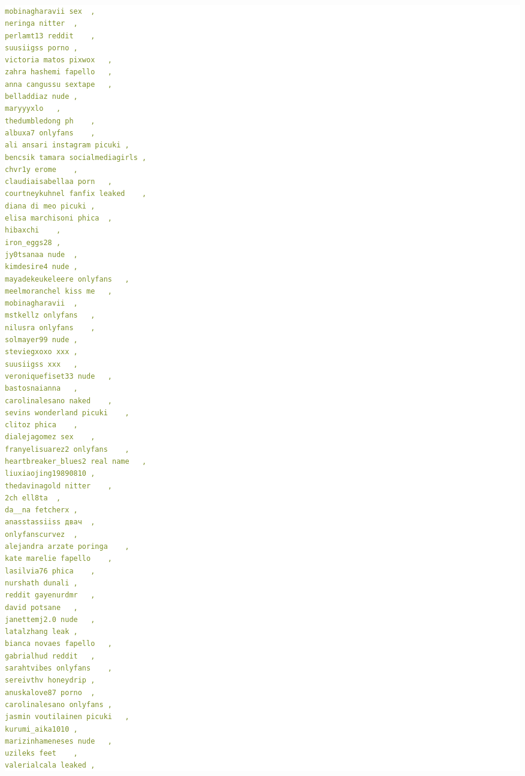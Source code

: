 ```yaml
mobinagharavii sex	,
neringa nitter	,
perlamt13 reddit	,
suusiigss porno	,
victoria matos pixwox	,
zahra hashemi fapello	,
anna cangussu sextape	,
belladdiaz nude	,
maryyyxlo	,
thedumbledong ph	,
albuxa7 onlyfans	,
ali ansari instagram picuki	,
bencsik tamara socialmediagirls	,
chvr1y erome	,
claudiaisabellaa porn	,
courtneykuhnel fanfix leaked	,
diana di meo picuki	,
elisa marchisoni phica	,
hibaxchi	,
iron_eggs28	,
jy0tsanaa nude	,
kimdesire4 nude	,
mayadekeukeleere onlyfans	,
meelmoranchel kiss me	,
mobinagharavii	,
mstkellz onlyfans	,
nilusra onlyfans	,
solmayer99 nude	,
steviegxoxo xxx	,
suusiigss xxx	,
veroniquefiset33 nude	,
bastosnaianna	,
carolinalesano naked	,
sevins wonderland picuki	,
clitoz phica	,
dialejagomez sex	,
franyelisuarez2 onlyfans	,
heartbreaker_blues2 real name	,
liuxiaojing19890810	,
thedavinagold nitter	,
2ch ell8ta	,
da__na fetcherx	,
anasstassiiss двач	,
onlyfanscurvez	,
alejandra arzate poringa	,
kate marelie fapello	,
lasilvia76 phica	,
nurshath dunali	,
reddit gayenurdmr	,
david potsane	,
janettemj2.0 nude	,
latalzhang leak	,
bianca novaes fapello	,
gabrialhud reddit	,
sarahtvibes onlyfans	,
sereivthv honeydrip	,
anuskalove87 porno	,
carolinalesano onlyfans	,
jasmin voutilainen picuki	,
kurumi_aika1010	,
marizinhameneses nude	,
uzileks feet	,
valerialcala leaked	,
```